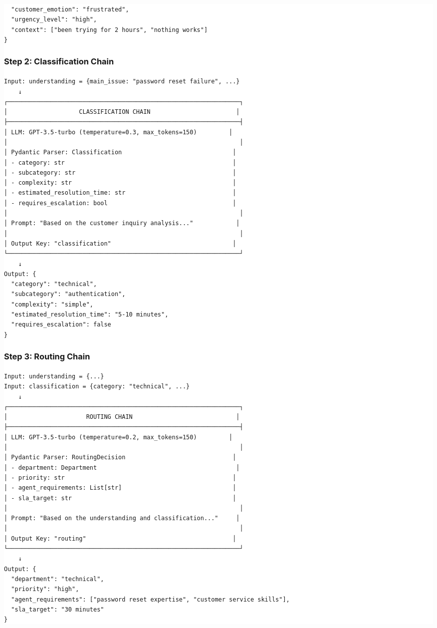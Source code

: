 ```
  "customer_emotion": "frustrated",
  "urgency_level": "high",
  "context": ["been trying for 2 hours", "nothing works"]
}
```

### Step 2: Classification Chain
```
Input: understanding = {main_issue: "password reset failure", ...}
    ↓
┌─────────────────────────────────────────────────────────────────┐
│                    CLASSIFICATION CHAIN                        │
├─────────────────────────────────────────────────────────────────┤
│ LLM: GPT-3.5-turbo (temperature=0.3, max_tokens=150)         │
│                                                                 │
│ Pydantic Parser: Classification                               │
│ - category: str                                               │
│ - subcategory: str                                            │
│ - complexity: str                                             │
│ - estimated_resolution_time: str                              │
│ - requires_escalation: bool                                   │
│                                                                 │
│ Prompt: "Based on the customer inquiry analysis..."            │
│                                                                 │
│ Output Key: "classification"                                  │
└─────────────────────────────────────────────────────────────────┘
    ↓
Output: {
  "category": "technical",
  "subcategory": "authentication",
  "complexity": "simple",
  "estimated_resolution_time": "5-10 minutes",
  "requires_escalation": false
}
```

### Step 3: Routing Chain
```
Input: understanding = {...}
Input: classification = {category: "technical", ...}
    ↓
┌─────────────────────────────────────────────────────────────────┐
│                      ROUTING CHAIN                             │
├─────────────────────────────────────────────────────────────────┤
│ LLM: GPT-3.5-turbo (temperature=0.2, max_tokens=150)         │
│                                                                 │
│ Pydantic Parser: RoutingDecision                              │
│ - department: Department                                       │
│ - priority: str                                               │
│ - agent_requirements: List[str]                               │
│ - sla_target: str                                             │
│                                                                 │
│ Prompt: "Based on the understanding and classification..."     │
│                                                                 │
│ Output Key: "routing"                                         │
└─────────────────────────────────────────────────────────────────┘
    ↓
Output: {
  "department": "technical",
  "priority": "high",
  "agent_requirements": ["password reset expertise", "customer service skills"],
  "sla_target": "30 minutes"
}
```